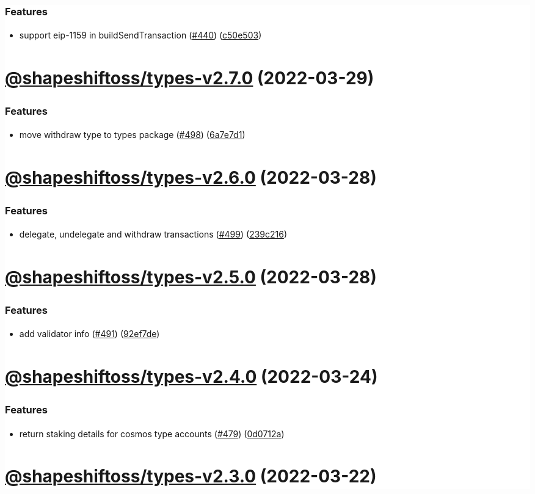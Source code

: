 
### Features

* support eip-1159 in buildSendTransaction ([#440](https://github.com/shapeshift/lib/issues/440)) ([c50e503](https://github.com/shapeshift/lib/commit/c50e503f5dc4ef7074ef0a431f5451d78ecb0fd9))

# [@shapeshiftoss/types-v2.7.0](https://github.com/shapeshift/lib/compare/@shapeshiftoss/types-v2.6.0...@shapeshiftoss/types-v2.7.0) (2022-03-29)


### Features

* move withdraw type to types package ([#498](https://github.com/shapeshift/lib/issues/498)) ([6a7e7d1](https://github.com/shapeshift/lib/commit/6a7e7d17a025691e37769f5807fa144c8d872b1e))

# [@shapeshiftoss/types-v2.6.0](https://github.com/shapeshift/lib/compare/@shapeshiftoss/types-v2.5.0...@shapeshiftoss/types-v2.6.0) (2022-03-28)


### Features

* delegate, undelegate and withdraw transactions ([#499](https://github.com/shapeshift/lib/issues/499)) ([239c216](https://github.com/shapeshift/lib/commit/239c2169f1d09e155abc941dd03bc76f6ce26861))

# [@shapeshiftoss/types-v2.5.0](https://github.com/shapeshift/lib/compare/@shapeshiftoss/types-v2.4.0...@shapeshiftoss/types-v2.5.0) (2022-03-28)


### Features

* add validator info ([#491](https://github.com/shapeshift/lib/issues/491)) ([92ef7de](https://github.com/shapeshift/lib/commit/92ef7de7fbae8ab77796932918f54c68aa01f3b8))

# [@shapeshiftoss/types-v2.4.0](https://github.com/shapeshift/lib/compare/@shapeshiftoss/types-v2.3.0...@shapeshiftoss/types-v2.4.0) (2022-03-24)


### Features

* return staking details for cosmos type accounts ([#479](https://github.com/shapeshift/lib/issues/479)) ([0d0712a](https://github.com/shapeshift/lib/commit/0d0712a13fa338b9fe700c2a496f34da29509328))

# [@shapeshiftoss/types-v2.3.0](https://github.com/shapeshift/lib/compare/@shapeshiftoss/types-v2.2.1...@shapeshiftoss/types-v2.3.0) (2022-03-22)

